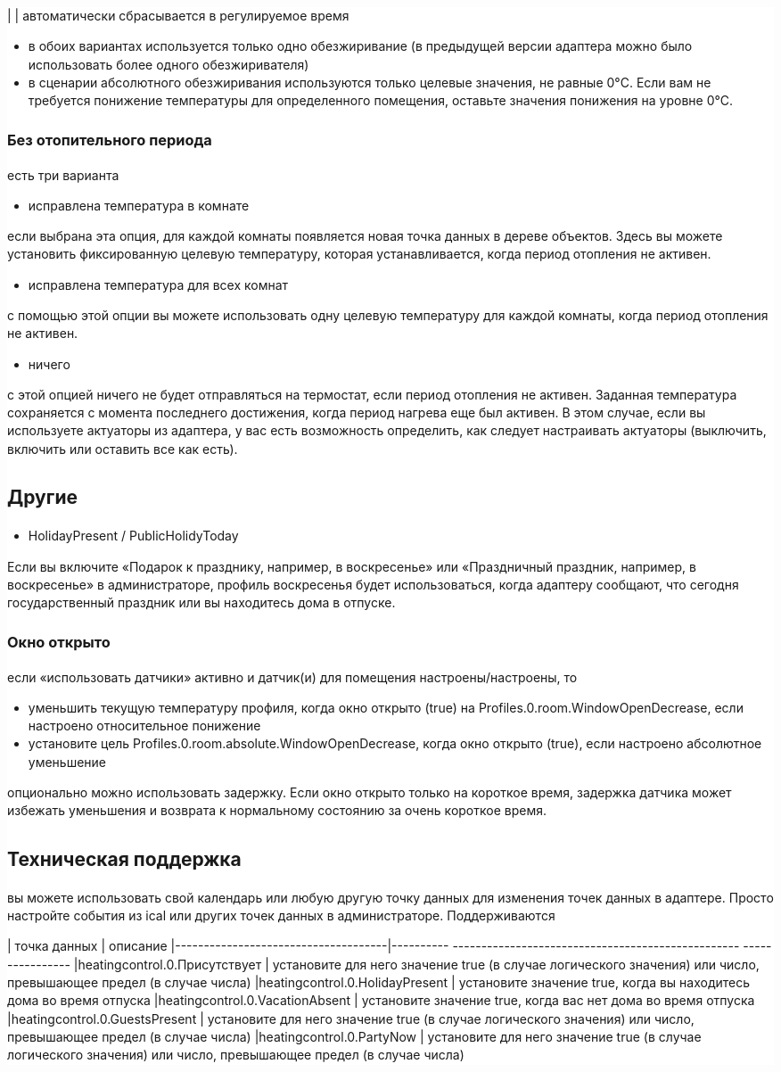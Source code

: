 | | автоматически сбрасывается в регулируемое время

* в обоих вариантах используется только одно обезжиривание (в предыдущей версии адаптера можно было использовать более одного обезжиривателя)
* в сценарии абсолютного обезжиривания используются только целевые значения, не равные 0°C. Если вам не требуется понижение температуры для определенного помещения, оставьте значения понижения на уровне 0°C.

### Без отопительного периода
есть три варианта

* исправлена температура в комнате

если выбрана эта опция, для каждой комнаты появляется новая точка данных в дереве объектов. Здесь вы можете установить фиксированную целевую температуру, которая устанавливается, когда период отопления не активен.

* исправлена температура для всех комнат

с помощью этой опции вы можете использовать одну целевую температуру для каждой комнаты, когда период отопления не активен.

* ничего

с этой опцией ничего не будет отправляться на термостат, если период отопления не активен. Заданная температура сохраняется с момента последнего достижения, когда период нагрева еще был активен.
В этом случае, если вы используете актуаторы из адаптера, у вас есть возможность определить, как следует настраивать актуаторы (выключить, включить или оставить все как есть).

## Другие
* HolidayPresent / PublicHolidyToday

Если вы включите «Подарок к празднику, например, в воскресенье» или «Праздничный праздник, например, в воскресенье» в администраторе, профиль воскресенья будет использоваться, когда адаптеру сообщают, что сегодня государственный праздник или вы находитесь дома в отпуске.

### Окно открыто
если «использовать датчики» активно и датчик(и) для помещения настроены/настроены, то

* уменьшить текущую температуру профиля, когда окно открыто (true) на Profiles.0.room.WindowOpenDecrease, если настроено относительное понижение
* установите цель Profiles.0.room.absolute.WindowOpenDecrease, когда окно открыто (true), если настроено абсолютное уменьшение

опционально можно использовать задержку. Если окно открыто только на короткое время, задержка датчика может избежать уменьшения и возврата к нормальному состоянию за очень короткое время.

## Техническая поддержка
вы можете использовать свой календарь или любую другую точку данных для изменения точек данных в адаптере.
Просто настройте события из ical или других точек данных в администраторе. Поддерживаются

| точка данных | описание |-------------------------------------|---------- -------------------------------------------------- ---------------- |heatingcontrol.0.Присутствует | установите для него значение true (в случае логического значения) или число, превышающее предел (в случае числа) |heatingcontrol.0.HolidayPresent | установите значение true, когда вы находитесь дома во время отпуска |heatingcontrol.0.VacationAbsent | установите значение true, когда вас нет дома во время отпуска |heatingcontrol.0.GuestsPresent | установите для него значение true (в случае логического значения) или число, превышающее предел (в случае числа) |heatingcontrol.0.PartyNow | установите для него значение true (в случае логического значения) или число, превышающее предел (в случае числа)
